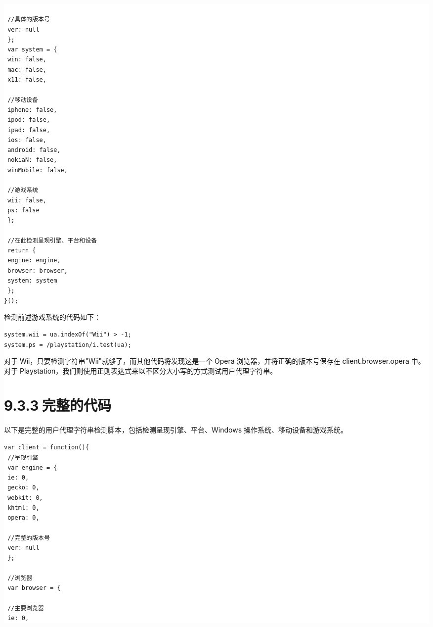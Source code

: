 ```

 //具体的版本号
 ver: null
 };
 var system = {
 win: false,
 mac: false,
 x11: false,

 //移动设备
 iphone: false,
 ipod: false,
 ipad: false,
 ios: false,
 android: false,
 nokiaN: false,
 winMobile: false,

 //游戏系统
 wii: false,
 ps: false
 };

 //在此检测呈现引擎、平台和设备
 return {
 engine: engine,
 browser: browser,
 system: system
 };
}();
```

检测前述游戏系统的代码如下：

```
system.wii = ua.indexOf("Wii") > -1;
system.ps = /playstation/i.test(ua);
```

对于 Wii，只要检测字符串"Wii"就够了，而其他代码将发现这是一个 Opera 浏览器，并将正确的版本号保存在 client.browser.opera 中。对于 Playstation，我们则使用正则表达式来以不区分大小写的方式测试用户代理字符串。

# 9.3.3 完整的代码

以下是完整的用户代理字符串检测脚本，包括检测呈现引擎、平台、Windows 操作系统、移动设备和游戏系统。

```
var client = function(){
 //呈现引擎
 var engine = {
 ie: 0,
 gecko: 0,
 webkit: 0,
 khtml: 0,
 opera: 0,

 //完整的版本号
 ver: null
 };

 //浏览器
 var browser = {

 //主要浏览器
 ie: 0,
```